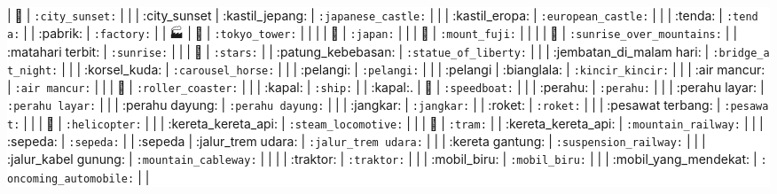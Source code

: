 | :city_sunset:             | `:city_sunset:` | | | :city_sunset
| :kastil_jepang:         | `:japanese_castle:` | |
| :kastil_eropa:         | `:european_castle:` | |
| :tenda:                    | `:tenda:` |
| :pabrik:                 | `:factory:` | | :factory:
| :tokyo_tower:             | `:tokyo_tower:` | | |
| :japan:                   | `:japan:` | |
| :mount_fuji:              | `:mount_fuji:` | | |
| :sunrise_over_mountains:  | `:sunrise_over_mountains:` |
| :matahari terbit:                 | `:sunrise:` | |
| :stars:                   | `:stars:` |
| :patung_kebebasan:       | `:statue_of_liberty:` | |
| :jembatan_di_malam hari:         | `:bridge_at_night:` | |
| :korsel_kuda:          | `:carousel_horse:` | |
| :pelangi:                 | `:pelangi:` | | | :pelangi
| :bianglala:            | `:kincir_kincir:` | |
| :air mancur:                | `:air mancur:` | |
| :roller_coaster:          | `:roller_coaster:` | |
| :kapal:                    | `:ship:` | | :kapal:.
| :speedboat:               | `:speedboat:` | |
| :perahu:                    | `:perahu:` | |
| :perahu layar:                | `:perahu layar:` | |
| :perahu dayung:                 | `:perahu dayung:` | |
| :jangkar:                  | `:jangkar:` |
| :roket:                  | `:roket:` | |
| :pesawat terbang:                | `:pesawat:` | |
| :helicopter:              | `:helicopter:` | |
| :kereta_kereta_api:        | `:steam_locomotive:` | |
| :tram:                    | `:tram:` |
| :kereta_kereta_api:        | `:mountain_railway:` | |
| :sepeda:                    | `:sepeda:` | | :sepeda
| :jalur_trem udara:          | `:jalur_trem udara:` | |
| :kereta gantung:      | `:suspension_railway:` | |
| :jalur_kabel gunung:       | `:mountain_cableway:` | | |
| :traktor:                 | `:traktor:` | |
| :mobil_biru:                | `:mobil_biru:` | |
| :mobil_yang_mendekat:     | `:oncoming_automobile:` | |
